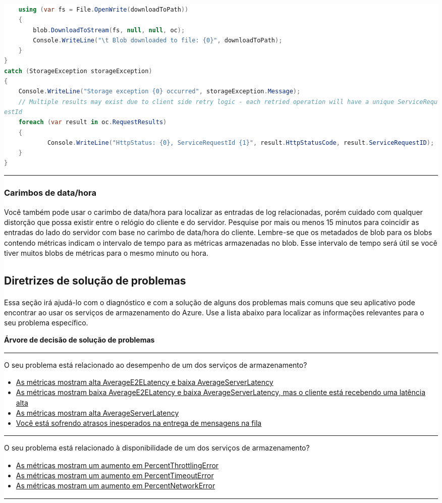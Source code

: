 ```csharp
    using (var fs = File.OpenWrite(downloadToPath))
    {
        blob.DownloadToStream(fs, null, null, oc);
        Console.WriteLine("\t Blob downloaded to file: {0}", downloadToPath);
    }
}
catch (StorageException storageException)
{
    Console.WriteLine("Storage exception {0} occurred", storageException.Message);
    // Multiple results may exist due to client side retry logic - each retried operation will have a unique ServiceRequestId
    foreach (var result in oc.RequestResults)
    {
            Console.WriteLine("HttpStatus: {0}, ServiceRequestId {1}", result.HttpStatusCode, result.ServiceRequestID);
    }
}
```

---

### <a name="timestamps"></a><a name="timestamps"></a>Carimbos de data/hora
Você também pode usar o carimbo de data/hora para localizar as entradas de log relacionadas, porém cuidado com qualquer distorção que possa existir entre o relógio do cliente e do servidor. Pesquise por mais ou menos 15 minutos para coincidir as entradas do lado do servidor com base no carimbo de data/hora do cliente. Lembre-se que os metadados de blob para os blobs contendo métricas indicam o intervalo de tempo para as métricas armazenadas no blob. Esse intervalo de tempo será útil se você tiver muitos blobs de métricas para o mesmo minuto ou hora.

## <a name="troubleshooting-guidance"></a><a name="troubleshooting-guidance"></a>Diretrizes de solução de problemas
Essa seção irá ajudá-lo com o diagnóstico e com a solução de alguns dos problemas mais comuns que seu aplicativo pode encontrar ao usar os serviços de armazenamento do Azure. Use a lista abaixo para localizar as informações relevantes para o seu problema específico.

**Árvore de decisão de solução de problemas**

---
O seu problema está relacionado ao desempenho de um dos serviços de armazenamento?

* [As métricas mostram alta AverageE2ELatency e baixa AverageServerLatency]
* [As métricas mostram baixa AverageE2ELatency e baixa AverageServerLatency, mas o cliente está recebendo uma latência alta]
* [As métricas mostram alta AverageServerLatency]
* [Você está sofrendo atrasos inesperados na entrega de mensagens na fila]

---
O seu problema está relacionado à disponibilidade de um dos serviços de armazenamento?

* [As métricas mostram um aumento em PercentThrottlingError]
* [As métricas mostram um aumento em PercentTimeoutError]
* [As métricas mostram um aumento em PercentNetworkError]

---

[Introdução]: #introduction
[Como esse guia está organizado]: #how-this-guide-is-organized
[Monitoramento do seu serviço de armazenamento]: #monitoring-your-storage-service
[Monitoramento da integridade do serviço]: #monitoring-service-health
[Monitoramento de capacidade]: #monitoring-capacity
[Monitoramento de disponibilidade]: #monitoring-availability
[Monitoramento de desempenho]: #monitoring-performance
[Diagnóstico de problemas de armazenamento]: #diagnosing-storage-issues
[Problemas de integridade do serviço]: #service-health-issues
[Problemas de desempenho]: #performance-issues
[Diagnóstico de erros]: #diagnosing-errors
[Problemas de emulador de armazenamento]: #storage-emulator-issues
[Ferramentas de log de armazenamento]: #storage-logging-tools
[Uso de ferramentas de log de rede]: #using-network-logging-tools
[Rastreamento de ponta a ponta]: #end-to-end-tracing
[Correlacionamento de dados de log]: #correlating-log-data
[ID de solicitação do cliente]: #client-request-id
[ID de solicitação do servidor]: #server-request-id
[Carimbos de data/hora]: #timestamps
[Diretrizes de solução de problemas]: #troubleshooting-guidance
[As métricas mostram alta AverageE2ELatency e baixa AverageServerLatency]: #metrics-show-high-AverageE2ELatency-and-low-AverageServerLatency
[As métricas mostram baixa AverageE2ELatency e baixa AverageServerLatency, mas o cliente está recebendo uma latência alta]: #metrics-show-low-AverageE2ELatency-and-low-AverageServerLatency
[As métricas mostram alta AverageServerLatency]: #metrics-show-high-AverageServerLatency
[Você está sofrendo atrasos inesperados na entrega de mensagens na fila]: #you-are-experiencing-unexpected-delays-in-message-delivery
[As métricas mostram um aumento em PercentThrottlingError]: #metrics-show-an-increase-in-PercentThrottlingError
[Aumento transitório em PercentThrottlingError]: #transient-increase-in-PercentThrottlingError
[Aumento permanente em erro de PercentThrottlingError]: #permanent-increase-in-PercentThrottlingError
[As métricas mostram um aumento em PercentTimeoutError]: #metrics-show-an-increase-in-PercentTimeoutError
[As métricas mostram um aumento em PercentNetworkError]: #metrics-show-an-increase-in-PercentNetworkError
[O cliente está recebendo mensagens HTTP 403 (Proibido)]: #the-client-is-receiving-403-messages
[O cliente está recebendo mensagens HTTP 404 (Não encontrado)]: #the-client-is-receiving-404-messages
[O cliente ou outro processo excluiu anteriormente o objeto]: #client-previously-deleted-the-object
[Um problema de autorização de assinatura de acesso compartilhado (SAS)]: #SAS-authorization-issue
[O código JavaScript do lado do cliente não tem permissão para acessar o objeto]: #JavaScript-code-does-not-have-permission
[Falha de rede]: #network-failure
[O cliente está recebendo mensagens HTTP 409 (Conflito)]: #the-client-is-receiving-409-messages
[As métricas mostram uma baixa PercentSuccess ou as entradas de log analíticas têm operações com status de transação de ClientOtherErrors]: #metrics-show-low-percent-success
[As métricas de capacidade mostram um aumento inesperado em uso de capacidade de armazenamento]: #capacity-metrics-show-an-unexpected-increase
[Seu problema apareceu por usar o emulador de armazenamento para desenvolvimento ou teste]: #your-issue-arises-from-using-the-storage-emulator
[O recurso "X” não está funcionando no emulador de armazenamento]: #feature-X-is-not-working
[Erro "O valor de um dos cabeçalhos HTTP não está no formato correto" ao usar o emulador de armazenamento]: #error-HTTP-header-not-correct-format
[A execução do emulador de armazenamento requer privilégios administrativos]: #storage-emulator-requires-administrative-privileges
[Você encontrou problemas ao instalar o SDK do Azure para .NET]: #you-are-encountering-problems-installing-the-Windows-Azure-SDK
[Você tem um problema diferente com um serviço de armazenamento]: #you-have-a-different-issue-with-a-storage-service
[Anexos]: #appendices
[Apêndice 1: Usando o Fiddler para capturar o tráfego HTTP e HTTPS]: #appendix-1
[Apêndice 2: Usando o Wireshark para capturar o tráfego de rede]: #appendix-2
[Apêndice 3: Usando o Analisador de Mensagem da Microsoft para capturar o tráfego de rede]: #appendix-3
[Apêndice 4: Usando o Excel para exibir as métricas e os dados de log]: #appendix-4
[Apêndice 5: Monitoramento com o Application Insights no Azure DevOps]: #appendix-5
[1]: ./media/storage-monitoring-diagnosing-troubleshooting/overview.png
[3]: ./media/storage-monitoring-diagnosing-troubleshooting/hour-minute-metrics.png
[4]: ./media/storage-monitoring-diagnosing-troubleshooting/high-e2e-latency.png
[5]: ./media/storage-monitoring-diagnosing-troubleshooting/fiddler-screenshot.png
[6]: ./media/storage-monitoring-diagnosing-troubleshooting/wireshark-screenshot-1.png
[7]: ./media/storage-monitoring-diagnosing-troubleshooting/wireshark-screenshot-2.png
[8]: ./media/storage-monitoring-diagnosing-troubleshooting/wireshark-screenshot-3.png
[9]: ./media/storage-monitoring-diagnosing-troubleshooting/mma-screenshot-1.png
[10]: ./media/storage-monitoring-diagnosing-troubleshooting/mma-screenshot-2.png
